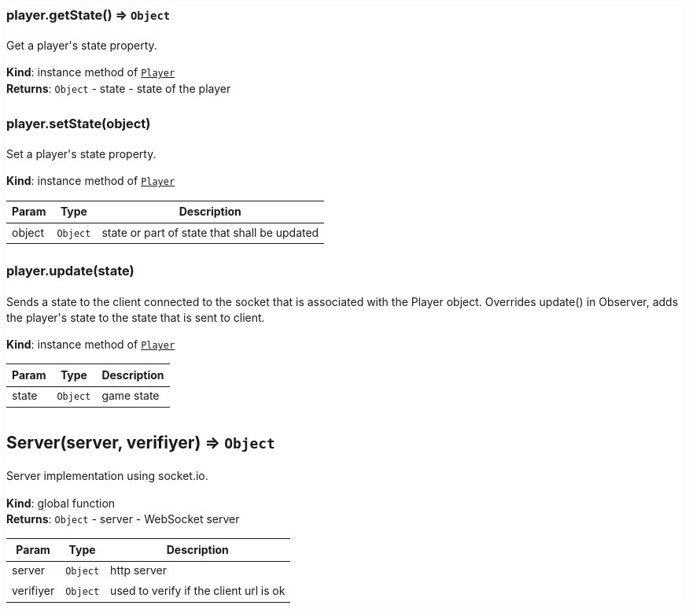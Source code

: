 <a name="Player+getState"></a>
### player.getState() ⇒ <code>Object</code>
Get a player's state property.

**Kind**: instance method of <code>[Player](#Player)</code>  
**Returns**: <code>Object</code> - state - state of the player  
<a name="Player+setState"></a>
### player.setState(object)
Set a player's state property.

**Kind**: instance method of <code>[Player](#Player)</code>  

| Param | Type | Description |
| --- | --- | --- |
| object | <code>Object</code> | state or part of state that shall be updated |

<a name="Player+update"></a>
### player.update(state)
Sends a state to the client connected to the socket that is
associated with the Player object.
Overrides update() in Observer, adds the player's state to 
the state that is sent to client.

**Kind**: instance method of <code>[Player](#Player)</code>  

| Param | Type | Description |
| --- | --- | --- |
| state | <code>Object</code> | game state |

<a name="Server"></a>
## Server(server, verifiyer) ⇒ <code>Object</code>
Server implementation using socket.io.

**Kind**: global function  
**Returns**: <code>Object</code> - server - WebSocket server  

| Param | Type | Description |
| --- | --- | --- |
| server | <code>Object</code> | http server |
| verifiyer | <code>Object</code> | used to verify if the client url is ok |


